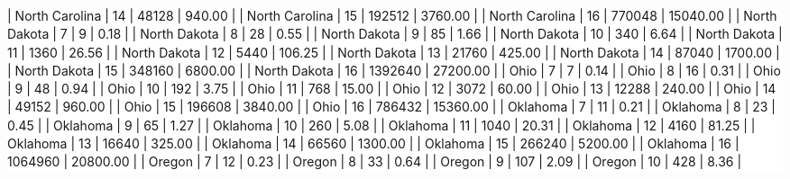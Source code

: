 | North Carolina | 14 | 48128 | 940.00 |
| North Carolina | 15 | 192512 | 3760.00 |
| North Carolina | 16 | 770048 | 15040.00 |
| North Dakota | 7 | 9 | 0.18 |
| North Dakota | 8 | 28 | 0.55 |
| North Dakota | 9 | 85 | 1.66 |
| North Dakota | 10 | 340 | 6.64 |
| North Dakota | 11 | 1360 | 26.56 |
| North Dakota | 12 | 5440 | 106.25 |
| North Dakota | 13 | 21760 | 425.00 |
| North Dakota | 14 | 87040 | 1700.00 |
| North Dakota | 15 | 348160 | 6800.00 |
| North Dakota | 16 | 1392640 | 27200.00 |
| Ohio | 7 | 7 | 0.14 |
| Ohio | 8 | 16 | 0.31 |
| Ohio | 9 | 48 | 0.94 |
| Ohio | 10 | 192 | 3.75 |
| Ohio | 11 | 768 | 15.00 |
| Ohio | 12 | 3072 | 60.00 |
| Ohio | 13 | 12288 | 240.00 |
| Ohio | 14 | 49152 | 960.00 |
| Ohio | 15 | 196608 | 3840.00 |
| Ohio | 16 | 786432 | 15360.00 |
| Oklahoma | 7 | 11 | 0.21 |
| Oklahoma | 8 | 23 | 0.45 |
| Oklahoma | 9 | 65 | 1.27 |
| Oklahoma | 10 | 260 | 5.08 |
| Oklahoma | 11 | 1040 | 20.31 |
| Oklahoma | 12 | 4160 | 81.25 |
| Oklahoma | 13 | 16640 | 325.00 |
| Oklahoma | 14 | 66560 | 1300.00 |
| Oklahoma | 15 | 266240 | 5200.00 |
| Oklahoma | 16 | 1064960 | 20800.00 |
| Oregon | 7 | 12 | 0.23 |
| Oregon | 8 | 33 | 0.64 |
| Oregon | 9 | 107 | 2.09 |
| Oregon | 10 | 428 | 8.36 |